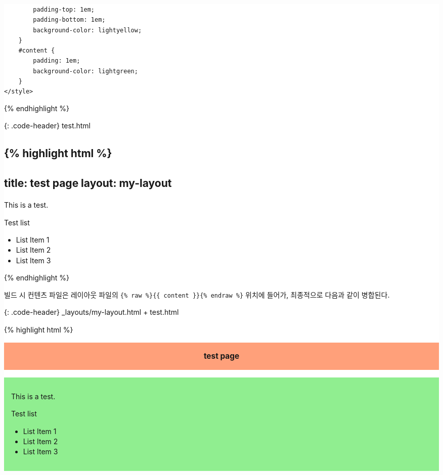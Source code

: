             padding-top: 1em;
            padding-bottom: 1em;
            background-color: lightyellow;
        }
        #content {
            padding: 1em;
            background-color: lightgreen;
        }
    </style>
</body>
</html>
{% endhighlight %}

{: .code-header}
test.html

{% highlight html %}
---
title: test page
layout: my-layout
---

<p>This is a test.</p>
<p>Test list</p>
<ul>
    <li>List Item 1</li>
    <li>List Item 2</li>
    <li>List Item 3</li>
</ul>
{% endhighlight %}

빌드 시 컨텐츠 파일은 레이아웃 파일의 `{% raw %}{{ content }}{% endraw %}` 위치에 들어가, 최종적으로 다음과 같이 병합된다.

{: .code-header}
_layouts/my-layout.html + test.html

{% highlight html %}
<!DOCTYPE html>
<html lang="ko">
<head>
    <title>test page | Reinventing the Wheel</title>
</head>
<body>
    <p id="title">test page</p>
    <div id="content">
        <p>This is a test.</p>
<p>Test list</p>
<ul>
    <li>List Item 1</li>
    <li>List Item 2</li>
    <li>List Item 3</li>
</ul>
    </div>
    <style>
        #title {
            font-weight: bold;
            font-size: 1.1em;
            text-align: center;
            padding-top: 1em;
            padding-bottom: 1em;
            background-color: lightsalmon;
        }
        #content {
            padding: 1em;
            background-color: lightgreen;
        }